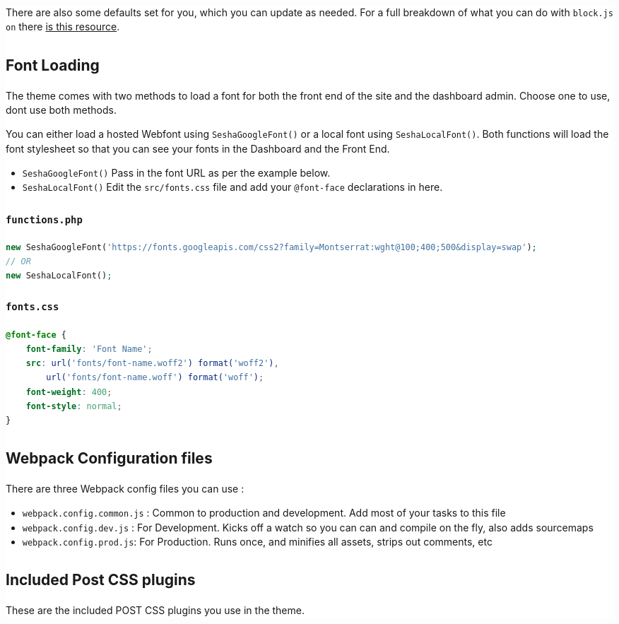 There are also some defaults set for you, which you can update as needed. For a full breakdown of what you can do with `block.json` there [is this resource](https://developer.wordpress.org/block-editor/reference-guides/block-api/block-metadata/).




## Font Loading
The theme comes with two methods to load a font for both the front end of the site and the dashboard admin. Choose one to use, dont use both methods.

You can either load a hosted Webfont using `SeshaGoogleFont()` or a local font using `SeshaLocalFont()`. Both functions will load the font stylesheet so that you can see your fonts in the Dashboard and the Front End.

- `SeshaGoogleFont()` Pass in the font URL as per the example below.
- `SeshaLocalFont()` Edit the `src/fonts.css` file and add your `@font-face` declarations in here.

### `functions.php`
```php
new SeshaGoogleFont('https://fonts.googleapis.com/css2?family=Montserrat:wght@100;400;500&display=swap');
// OR
new SeshaLocalFont();
```

### `fonts.css`
```css
@font-face {
	font-family: 'Font Name';
	src: url('fonts/font-name.woff2') format('woff2'),
		url('fonts/font-name.woff') format('woff');
	font-weight: 400;
	font-style: normal;
}
```






## Webpack Configuration files
There are three Webpack config files you can use :
- `webpack.config.common.js` : Common to production and development. Add most of your tasks to this file
- `webpack.config.dev.js` : For Development. Kicks off a watch so you can can and compile on the fly, also adds sourcemaps
- `webpack.config.prod.js`: For Production. Runs once, and minifies all assets, strips out comments, etc

## Included Post CSS plugins
These are the included POST CSS plugins you use in the theme.
